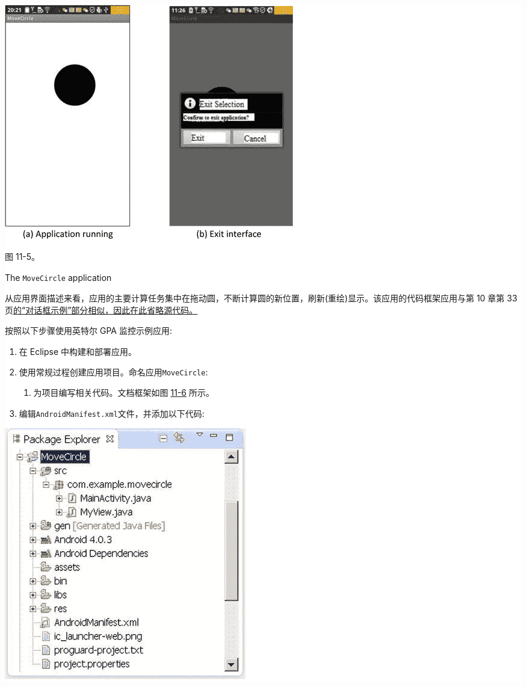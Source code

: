 ![A978-1-4842-0100-8_11_Fig5_HTML.jpg](img/Image00217.jpg)

图 11-5。

The `MoveCircle` application

从应用界面描述来看，应用的主要计算任务集中在拖动圆，不断计算圆的新位置，刷新(重绘)显示。该应用的代码框架应用与第 10 章第 33 页[的“对话框示例”部分相似，因此在此省略源代码。](10.html#Chap10)

按照以下步骤使用英特尔 GPA 监控示例应用:

1.  在 Eclipse 中构建和部署应用。
2.  使用常规过程创建应用项目。命名应用`MoveCircle`:
    1.  为项目编写相关代码。文档框架如图 [11-6](#Fig6) 所示。 

1.  编辑`AndroidManifest.xml`文件，并添加以下代码:

![A978-1-4842-0100-8_11_Fig6_HTML.jpg](img/Image00218.jpg)
